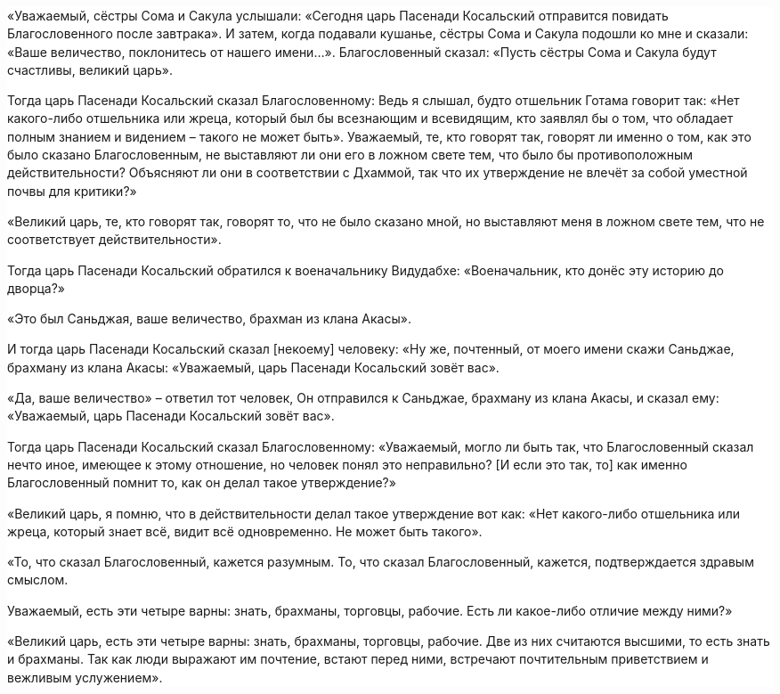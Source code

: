 «Уважаемый, сёстры Сома и Сакула услышали: «Сегодня царь Пасенади Косальский отправится повидать Благословенного после завтрака»\. И затем, когда подавали кушанье, сёстры Сома и Сакула подошли ко мне и сказали: «Ваше величество, поклонитесь от нашего имени…»\.     Благословенный сказал: «Пусть сёстры Сома и Сакула будут счастливы, великий царь»\.

Тогда царь Пасенади Косальский сказал Благословенному: Ведь я слышал, будто отшельник Готама говорит так: «Нет какого\-либо отшельника или жреца, который был бы всезнающим и всевидящим, кто заявлял бы о том, что обладает полным знанием и видением – такого не может быть»\. Уважаемый, те, кто говорят так, говорят ли именно о том, как это было сказано Благословенным, не выставляют ли они его в ложном свете тем, что было бы противоположным действительности?  Объясняют ли они в соответствии с Дхаммой, так что их утверждение не влечёт за собой уместной почвы для критики?»

«Великий царь, те, кто говорят так, говорят то, что не было сказано мной,  но выставляют меня в ложном свете тем, что не соответствует действительности»\.

Тогда царь Пасенади Косальский обратился к военачальнику Видудабхе: «Военачальник, кто донёс эту историю до дворца?»

«Это был Саньджая, ваше величество, брахман из клана Акасы»\.

И тогда царь Пасенади Косальский сказал \[некоему\] человеку: «Ну же, почтенный, от моего имени скажи Саньджае, брахману из клана Акасы: «Уважаемый, царь Пасенади Косальский зовёт вас»\.

«Да, ваше величество» – ответил тот человек,  Он отправился к Саньджае, брахману из клана Акасы, и сказал ему: «Уважаемый, царь Пасенади Косальский зовёт вас»\. 

Тогда царь Пасенади Косальский сказал Благословенному: «Уважаемый, могло ли быть так, что Благословенный сказал нечто иное, имеющее к этому отношение, но человек понял это неправильно? \[И если это так, то\] как именно Благословенный помнит то, как он делал такое утверждение?»

«Великий царь, я помню, что в действительности делал такое утверждение вот как: «Нет какого\-либо отшельника или жреца, который знает всё, видит всё одновременно\. Не может быть такого»\.

«То, что сказал Благословенный, кажется разумным\. То, что сказал Благословенный, кажется, подтверждается здравым смыслом\. 

Уважаемый, есть эти четыре варны: знать, брахманы, торговцы, рабочие\. Есть ли какое\-либо отличие между ними?»

  «Великий царь, есть эти четыре варны: знать, брахманы, торговцы, рабочие\. Две из них считаются высшими, то есть знать и брахманы\. Так как люди выражают им почтение, встают перед ними, встречают почтительным приветствием и вежливым услужением»\.
